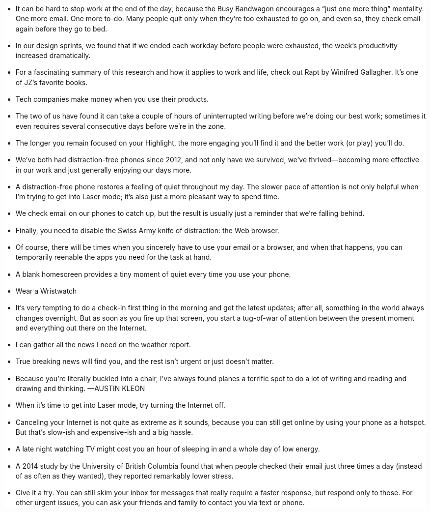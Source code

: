 -   It can be hard to stop work at the end of the day, because the Busy Bandwagon encourages a “just one more thing” mentality. One more email. One more to-do. Many people quit only when they’re too exhausted to go on, and even so, they check email again before they go to bed.

-   In our design sprints, we found that if we ended each workday before people were exhausted, the week’s productivity increased dramatically.

-   For a fascinating summary of this research and how it applies to work and life, check out Rapt by Winifred Gallagher. It’s one of JZ’s favorite books.

-   Tech companies make money when you use their products.

-   The two of us have found it can take a couple of hours of uninterrupted writing before we’re doing our best work; sometimes it even requires several consecutive days before we’re in the zone.

-   The longer you remain focused on your Highlight, the more engaging you’ll find it and the better work (or play) you’ll do.

-   We’ve both had distraction-free phones since 2012, and not only have we survived, we’ve thrived—becoming more effective in our work and just generally enjoying our days more.

-   A distraction-free phone restores a feeling of quiet throughout my day. The slower pace of attention is not only helpful when I’m trying to get into Laser mode; it’s also just a more pleasant way to spend time.

-   We check email on our phones to catch up, but the result is usually just a reminder that we’re falling behind.

-   Finally, you need to disable the Swiss Army knife of distraction: the Web browser.

-   Of course, there will be times when you sincerely have to use your email or a browser, and when that happens, you can temporarily reenable the apps you need for the task at hand.

-   A blank homescreen provides a tiny moment of quiet every time you use your phone.

-   Wear a Wristwatch

-   It’s very tempting to do a check-in first thing in the morning and get the latest updates; after all, something in the world always changes overnight. But as soon as you fire up that screen, you start a tug-of-war of attention between the present moment and everything out there on the Internet.

-   I can gather all the news I need on the weather report.

-   True breaking news will find you, and the rest isn’t urgent or just doesn’t matter.

-   Because you’re literally buckled into a chair, I’ve always found planes a terrific spot to do a lot of writing and reading and drawing and thinking. —AUSTIN KLEON

-   When it’s time to get into Laser mode, try turning the Internet off.

-   Canceling your Internet is not quite as extreme as it sounds, because you can still get online by using your phone as a hotspot. But that’s slow-ish and expensive-ish and a big hassle.

-   A late night watching TV might cost you an hour of sleeping in and a whole day of low energy.

-   A 2014 study by the University of British Columbia found that when people checked their email just three times a day (instead of as often as they wanted), they reported remarkably lower stress.

-   Give it a try. You can still skim your inbox for messages that really require a faster response, but respond only to those. For other urgent issues, you can ask your friends and family to contact you via text or phone.

